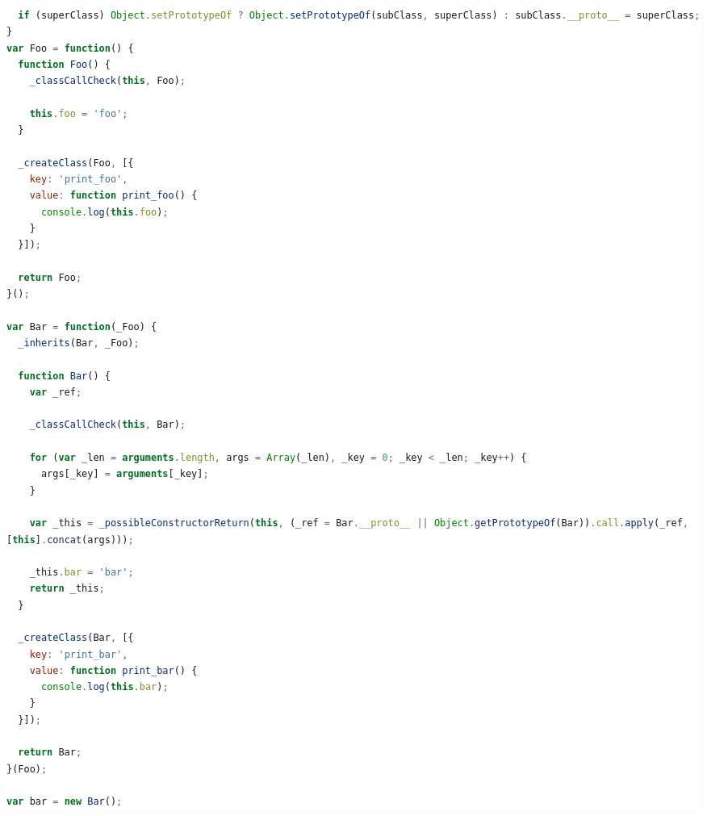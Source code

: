 ```javascript
  if (superClass) Object.setPrototypeOf ? Object.setPrototypeOf(subClass, superClass) : subClass.__proto__ = superClass;
}
var Foo = function() {
  function Foo() {
    _classCallCheck(this, Foo);

    this.foo = 'foo';
  }

  _createClass(Foo, [{
    key: 'print_foo',
    value: function print_foo() {
      console.log(this.foo);
    }
  }]);

  return Foo;
}();

var Bar = function(_Foo) {
  _inherits(Bar, _Foo);

  function Bar() {
    var _ref;

    _classCallCheck(this, Bar);

    for (var _len = arguments.length, args = Array(_len), _key = 0; _key < _len; _key++) {
      args[_key] = arguments[_key];
    }

    var _this = _possibleConstructorReturn(this, (_ref = Bar.__proto__ || Object.getPrototypeOf(Bar)).call.apply(_ref, [this].concat(args)));

    _this.bar = 'bar';
    return _this;
  }

  _createClass(Bar, [{
    key: 'print_bar',
    value: function print_bar() {
      console.log(this.bar);
    }
  }]);

  return Bar;
}(Foo);

var bar = new Bar();
```
